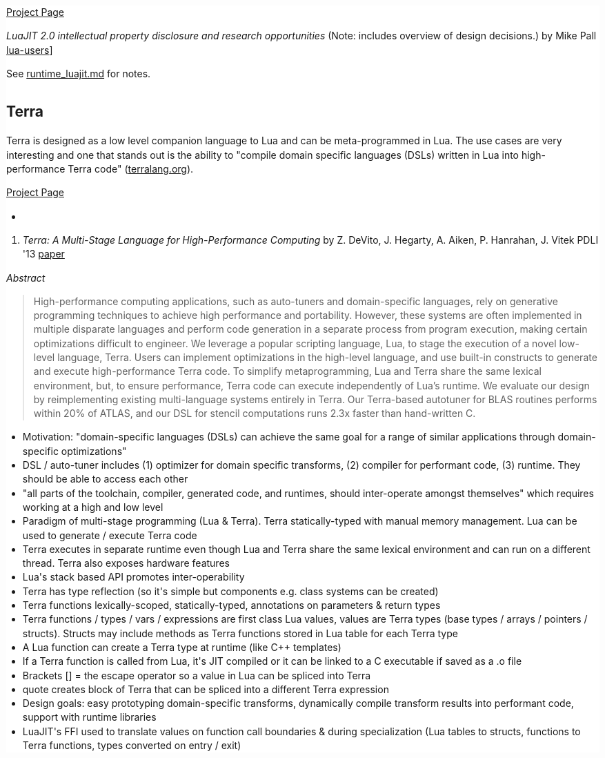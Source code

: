 [Project Page](http://luajit.org/luajit.html)

 *LuaJIT 2.0 intellectual property disclosure and research opportunities* (Note: includes overview of design decisions.)
by Mike Pall
[lua-users](http://lua-users.org/lists/lua-l/2009-11/msg00089.html)]

See [runtime_luajit.md](../weeks4&5/runtime_luajit.md) for notes.

## Terra

Terra is designed as a low level companion language to Lua and can be meta-programmed in Lua. The use cases are very interesting and one that stands out is the ability to "compile domain specific languages (DSLs) written in Lua into high-performance Terra code" ([terralang.org](http://terralang.org/)).

[Project Page](http://terralang.org/)

-

1. *Terra: A Multi-Stage Language for High-Performance Computing*
by Z. DeVito, J. Hegarty, A. Aiken, P. Hanrahan, J. Vitek
PDLI '13
[paper](http://terralang.org/pldi071-devito.pdf)

*Abstract*

> High-performance computing applications, such as auto-tuners and
domain-specific languages, rely on generative programming techniques to achieve high performance and portability. However, these
systems are often implemented in multiple disparate languages and
perform code generation in a separate process from program execution, making certain optimizations difficult to engineer. We leverage a popular scripting language, Lua, to stage the execution of
a novel low-level language, Terra. Users can implement optimizations in the high-level language, and use built-in constructs to generate and execute high-performance Terra code. To simplify metaprogramming, Lua and Terra share the same lexical environment,
but, to ensure performance, Terra code can execute independently
of Lua’s runtime. We evaluate our design by reimplementing existing multi-language systems entirely in Terra. Our Terra-based autotuner for BLAS routines performs within 20% of ATLAS, and our
DSL for stencil computations runs 2.3x faster than hand-written C.

- Motivation: "domain-specific languages (DSLs) can achieve the same goal for a range of similar applications through domain-specific optimizations"
- DSL / auto-tuner includes (1) optimizer for domain specific transforms, (2) compiler for performant code, (3) runtime. They should be able to access each other
- "all parts of the toolchain, compiler, generated code, and runtimes, should inter-operate amongst themselves" which requires working at a high and low level
- Paradigm of multi-stage programming (Lua & Terra). Terra statically-typed with manual memory management. Lua can be used to generate / execute Terra code
- Terra executes in separate runtime even though Lua and Terra share the same lexical environment and can run on a different thread. Terra also exposes hardware features
- Lua's stack based API promotes inter-operability
- Terra has type reflection (so it's simple but components e.g. class systems can be created)
- Terra functions lexically-scoped, statically-typed, annotations on parameters & return types
- Terra functions / types / vars / expressions are first class Lua values, values are Terra types (base types / arrays / pointers / structs). Structs may include methods as Terra functions stored in Lua table for each Terra type
- A Lua function can create a Terra type at runtime (like C++ templates)
- If a Terra function is called from Lua, it's JIT compiled or it can be linked to a C executable if saved as a .o file
- Brackets [] = the escape operator so a value in Lua can be spliced into Terra
- quote creates block of Terra that can be spliced into a different Terra expression
- Design goals: easy prototyping domain-specific transforms, dynamically compile transform results into performant code, support with runtime libraries
- LuaJIT's FFI used to translate values on function call boundaries & during specialization (Lua tables to structs, functions to Terra functions, types converted on entry / exit)
